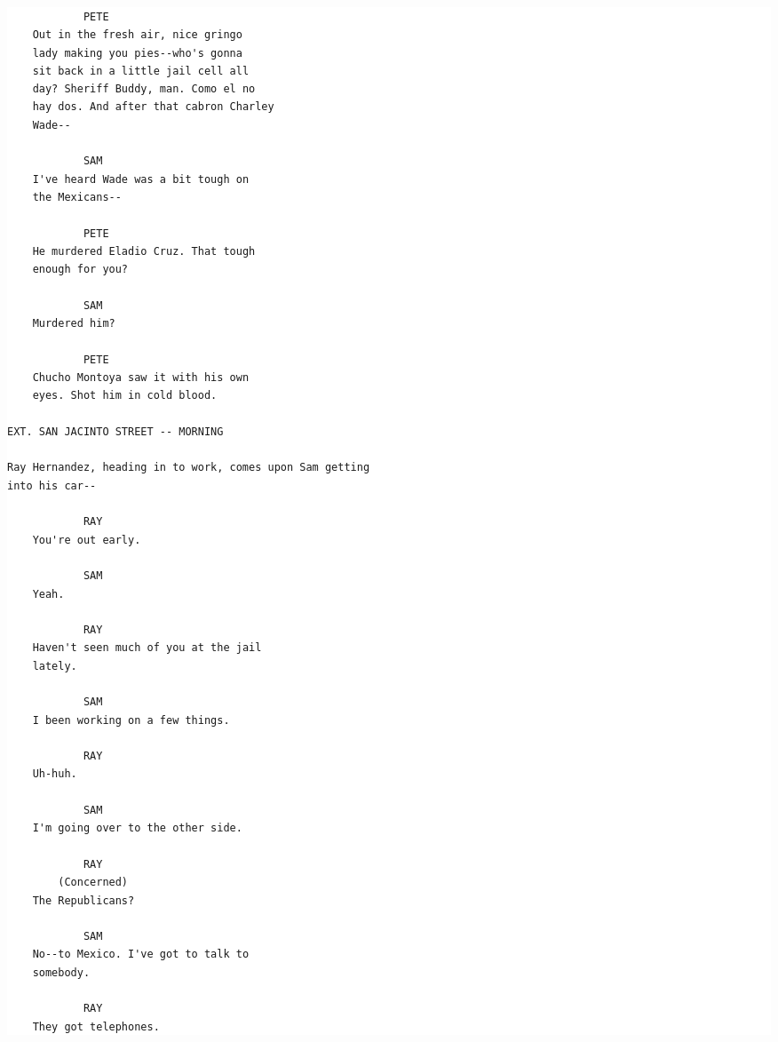 				PETE
		Out in the fresh air, nice gringo 
		lady making you pies--who's gonna 
		sit back in a little jail cell all 
		day? Sheriff Buddy, man. Como el no 
		hay dos. And after that cabron Charley 
		Wade--

				SAM
		I've heard Wade was a bit tough on 
		the Mexicans--

				PETE
		He murdered Eladio Cruz. That tough 
		enough for you?

				SAM
		Murdered him?

				PETE
		Chucho Montoya saw it with his own 
		eyes. Shot him in cold blood.

	EXT. SAN JACINTO STREET -- MORNING

	Ray Hernandez, heading in to work, comes upon Sam getting 
	into his car--

				RAY
		You're out early.

				SAM
		Yeah.

				RAY
		Haven't seen much of you at the jail 
		lately.

				SAM
		I been working on a few things.

				RAY
		Uh-huh.

				SAM
		I'm going over to the other side.

				RAY
			(Concerned)
		The Republicans?

				SAM
		No--to Mexico. I've got to talk to 
		somebody.

				RAY
		They got telephones.
